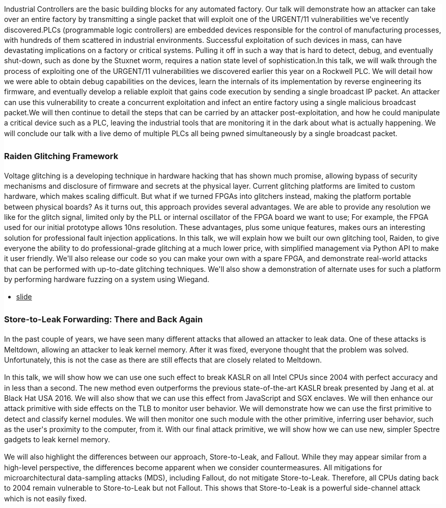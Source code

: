 Industrial Controllers are the basic building blocks for any automated factory. Our talk will demonstrate how an attacker can take over an entire factory by transmitting a single packet that will exploit one of the URGENT/11 vulnerabilities we've recently discovered.PLCs (programmable logic controllers) are embedded devices responsible for the control of manufacturing processes, with hundreds of them scattered in industrial environments. Successful exploitation of such devices in mass, can have devastating implications on a factory or critical systems. Pulling it off in such a way that is hard to detect, debug, and eventually shut-down, such as done by the Stuxnet worm, requires a nation state level of sophistication.In this talk, we will walk through the process of exploiting one of the URGENT/11 vulnerabilities we discovered earlier this year on a Rockwell PLC. We will detail how we were able to obtain debug capabilities on the devices, learn the internals of its implementation by reverse engineering its firmware, and eventually develop a reliable exploit that gains code execution by sending a single broadcast IP packet. An attacker can use this vulnerability to create a concurrent exploitation and infect an entire factory using a single malicious broadcast packet.We will then continue to detail the steps that can be carried by an attacker post-exploitation, and how he could manipulate a critical device such as a PLC, leaving the industrial tools that are monitoring it in the dark about what is actually happening. We will conclude our talk with a live demo of multiple PLCs all being pwned simultaneously by a single broadcast packet.
### Raiden Glitching Framework
Voltage glitching is a developing technique in hardware hacking that has shown much promise, allowing bypass of security mechanisms and disclosure of firmware and secrets at the physical layer. Current glitching platforms are limited to custom hardware, which makes scaling difficult. But what if we turned FPGAs into glitchers instead, making the platform portable between physical boards? As it turns out, this approach provides several advantages. We are able to provide any resolution we like for the glitch signal, limited only by the PLL or internal oscillator of the FPGA board we want to use; For example, the FPGA used for our initial prototype allows 10ns resolution. These advantages, plus some unique features, makes ours an interesting solution for professional fault injection applications. In this talk, we will explain how we built our own glitching tool, Raiden, to give everyone the ability to do professional-grade glitching at a much lower price, with simplified management via Python API to make it user friendly. We'll also release our code so you can make your own with a spare FPGA, and demonstrate real-world attacks that can be performed with up-to-date glitching techniques. We'll also show a demonstration of alternate uses for such a platform by performing hardware fuzzing on a system using Wiegand.
- [slide](http://i.blackhat.com/asia-20/Friday/asia-20-Wypych-Raiden-Glitching-Framework.pdf)
### Store-to-Leak Forwarding: There and Back Again
In the past couple of years, we have seen many different attacks that allowed an attacker to leak data. One of these attacks is Meltdown, allowing an attacker to leak kernel memory. After it was fixed, everyone thought that the problem was solved. Unfortunately, this is not the case as there are still effects that are closely related to Meltdown.

In this talk, we will show how we can use one such effect to break KASLR on all Intel CPUs since 2004 with perfect accuracy and in less than a second. The new method even outperforms the previous state-of-the-art KASLR break presented by Jang et al. at Black Hat USA 2016. We will also show that we can use this effect from JavaScript and SGX enclaves. We will then enhance our attack primitive with side effects on the TLB to monitor user behavior. We will demonstrate how we can use the first primitive to detect and classify kernel modules. We will then monitor one such module with the other primitive, inferring user behavior, such as the user's proximity to the computer, from it. With our final attack primitive, we will show how we can use new, simpler Spectre gadgets to leak kernel memory. 

We will also highlight the differences between our approach, Store-to-Leak, and Fallout. While they may appear similar from a high-level perspective, the differences become apparent when we consider countermeasures. All mitigations for microarchitectural data-sampling attacks (MDS), including Fallout, do not mitigate Store-to-Leak. Therefore, all CPUs dating back to 2004 remain vulnerable to Store-to-Leak but not Fallout. This shows that Store-to-Leak is a powerful side-channel attack which is not easily fixed.
